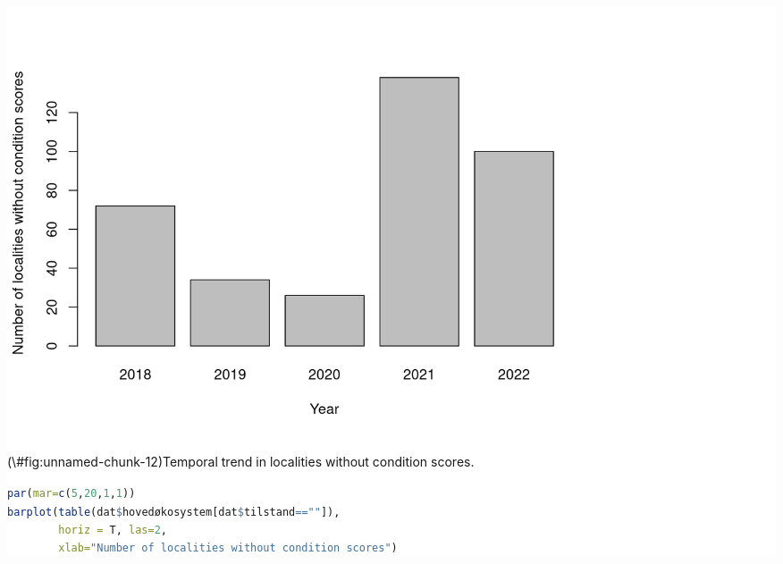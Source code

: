 <img src="naturtype_files/figure-html/unnamed-chunk-12-1.png" alt="Temporal trend in localities without condition scores." width="672" />
<p class="caption">(\#fig:unnamed-chunk-12)Temporal trend in localities without condition scores.</p>
</div>


```r
par(mar=c(5,20,1,1))
barplot(table(dat$hovedøkosystem[dat$tilstand==""]),
        horiz = T, las=2,
        xlab="Number of localities without condition scores")
```

<div class="figure">